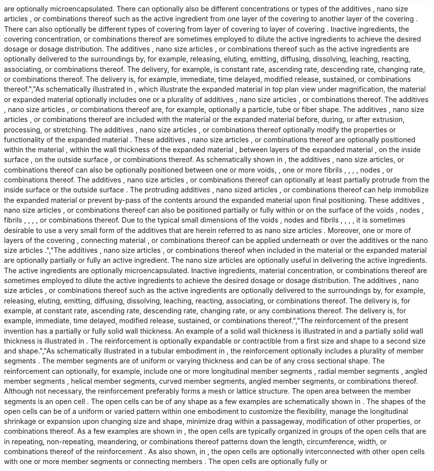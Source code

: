 are optionally microencapsulated. There can optionally also be different concentrations or types of the additives , nano size articles , or combinations thereof such as the active ingredient from one layer of the covering  to another layer of the covering . There can also optionally be different types of covering  from layer of covering  to layer of covering . Inactive ingredients, the covering  concentration, or combinations thereof are sometimes employed to dilute the active ingredients to achieve the desired dosage or dosage distribution. The additives , nano size articles , or combinations thereof such as the active ingredients are optionally delivered to the surroundings by, for example, releasing, eluting, emitting, diffusing, dissolving, leaching, reacting, associating, or combinations thereof. The delivery, for example, is constant rate, ascending rate, descending rate, changing rate, or combinations thereof. The delivery is, for example, immediate, time delayed, modified release, sustained, or combinations thereof.","As schematically illustrated in , which illustrate the expanded material  in top plan view under magnification, the material  or expanded material  optionally includes one or a plurality of additives , nano size articles , or combinations thereof. The additives , nano size articles , or combinations thereof are, for example, optionally a particle, tube or fiber shape. The additives , nano size articles , or combinations thereof are included with the material  or the expanded material  before, during, or after extrusion, processing, or stretching. The additives , nano size articles , or combinations thereof optionally modify the properties or functionality of the expanded material . These additives , nano size articles , or combinations thereof are optionally positioned within the material , within the wall thickness  of the expanded material , between layers of the expanded material , on the inside surface , on the outside surface , or combinations thereof. As schematically shown in , the additives , nano size articles, or combinations thereof can also be optionally positioned between one or more voids, , one or more fibrils , , , , nodes , or combinations thereof. The additives , nano size articles , or combinations thereof can optionally at least partially protrude from the inside surface  or the outside surface . The protruding additives , nano sized articles , or combinations thereof can help immobilize the expanded material  or prevent by-pass of the contents  around the expanded material  upon final positioning. These additives , nano size articles , or combinations thereof can also be positioned partially or fully within or on the surface of the voids , nodes , fibrils , , , , or combinations thereof. Due to the typical small dimensions of the voids , nodes  and fibrils , , , , it is sometimes desirable to use a very small form of the additives  that are herein referred to as nano size articles . Moreover, one or more of layers of the covering , connecting material , or combinations thereof can be applied underneath or over the additives  or the nano size articles .","The additives , nano size articles , or combinations thereof when included in the material  or the expanded material  are optionally partially or fully an active ingredient. The nano size articles  are optionally useful in delivering the active ingredients. The active ingredients are optionally microencapsulated. Inactive ingredients, material  concentration, or combinations thereof are sometimes employed to dilute the active ingredients to achieve the desired dosage or dosage distribution. The additives , nano size articles , or combinations thereof such as the active ingredients are optionally delivered to the surroundings by, for example, releasing, eluting, emitting, diffusing, dissolving, leaching, reacting, associating, or combinations thereof. The delivery is, for example, at constant rate, ascending rate, descending rate, changing rate, or any combinations thereof. The delivery is, for example, immediate, time delayed, modified release, sustained, or combinations thereof.","The reinforcement  of the present invention has a partially or fully solid wall thickness. An example of a solid wall thickness is illustrated in  and a partially solid wall thickness is illustrated in . The reinforcement  is optionally expandable or contractible from a first size and shape to a second size and shape.","As schematically illustrated in a tubular embodiment in , the reinforcement  optionally includes a plurality of member segments . The member segments  are of uniform or varying thickness and can be of any cross sectional shape. The reinforcement  can optionally, for example, include one or more longitudinal member segments , radial member segments , angled member segments , helical member segments, curved member segments, angled member segments, or combinations thereof. Although not necessary, the reinforcement  preferably forms a mesh or lattice structure. The open area between the member segments  is an open cell . The open cells  can be of any shape as a few examples are schematically shown in . The shapes of the open cells  can be of a uniform or varied pattern within one embodiment to customize the flexibility, manage the longitudinal shrinkage or expansion upon changing size and shape, minimize drag within a passageway, modification of other properties, or combinations thereof. As a few examples are shown in , the open cells  are typically organized in groups of the open cells  that are in repeating, non-repeating, meandering, or combinations thereof patterns down the length, circumference, width, or combinations thereof of the reinforcement . As also shown, in , the open cells  are optionally interconnected with other open cells  with one or more member segments  or connecting members . The open cells  are optionally fully or